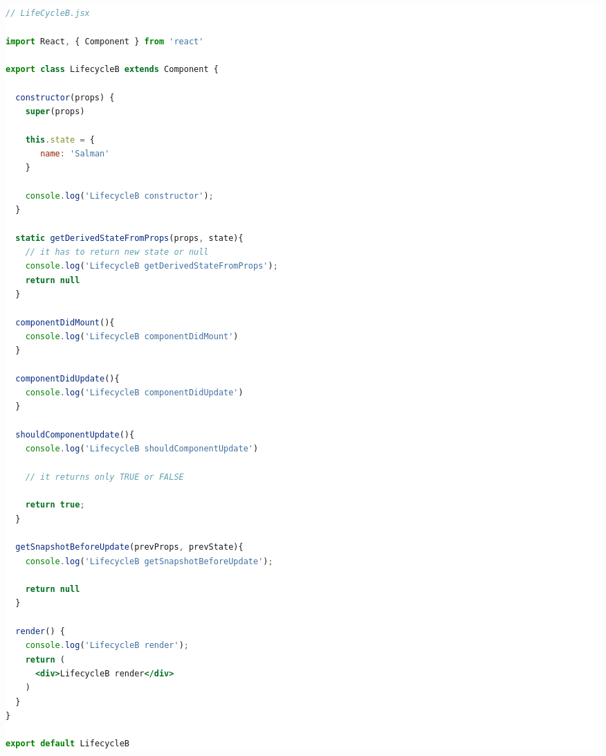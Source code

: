 ```jsx
```

  </td>
  <td>

```jsx
// LifeCycleB.jsx

import React, { Component } from 'react'

export class LifecycleB extends Component {

  constructor(props) {
    super(props)
  
    this.state = {
       name: 'Salman'
    }

    console.log('LifecycleB constructor');
  }

  static getDerivedStateFromProps(props, state){
    // it has to return new state or null
    console.log('LifecycleB getDerivedStateFromProps');
    return null
  }

  componentDidMount(){
    console.log('LifecycleB componentDidMount')
  }

  componentDidUpdate(){
    console.log('LifecycleB componentDidUpdate')
  }

  shouldComponentUpdate(){
    console.log('LifecycleB shouldComponentUpdate')

    // it returns only TRUE or FALSE

    return true;
  }

  getSnapshotBeforeUpdate(prevProps, prevState){
    console.log('LifecycleB getSnapshotBeforeUpdate');

    return null
  }

  render() {
    console.log('LifecycleB render');
    return (
      <div>LifecycleB render</div>
    )
  }
}

export default LifecycleB
```

